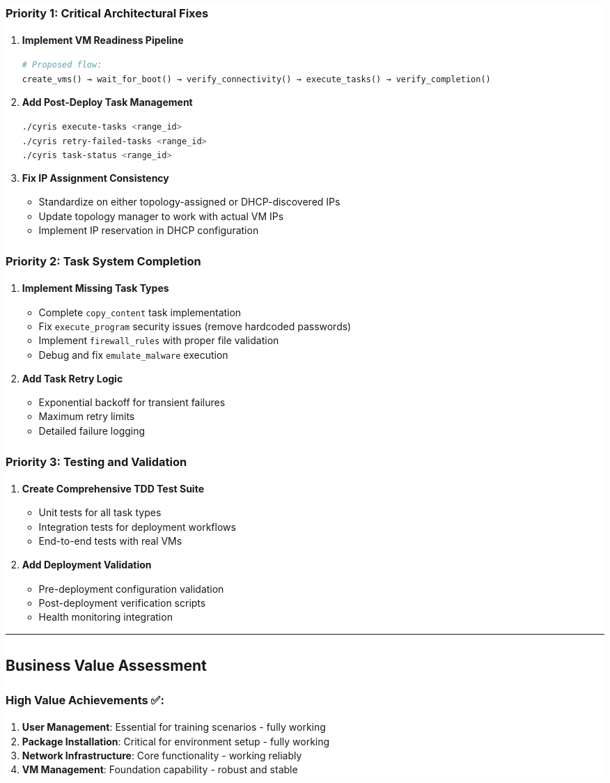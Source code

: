 ### Priority 1: Critical Architectural Fixes

1. **Implement VM Readiness Pipeline**
   ```python
   # Proposed flow:
   create_vms() → wait_for_boot() → verify_connectivity() → execute_tasks() → verify_completion()
   ```

2. **Add Post-Deploy Task Management**
   ```bash
   ./cyris execute-tasks <range_id>
   ./cyris retry-failed-tasks <range_id>
   ./cyris task-status <range_id>
   ```

3. **Fix IP Assignment Consistency**
   - Standardize on either topology-assigned or DHCP-discovered IPs
   - Update topology manager to work with actual VM IPs
   - Implement IP reservation in DHCP configuration

### Priority 2: Task System Completion

1. **Implement Missing Task Types**
   - Complete `copy_content` task implementation  
   - Fix `execute_program` security issues (remove hardcoded passwords)
   - Implement `firewall_rules` with proper file validation
   - Debug and fix `emulate_malware` execution

2. **Add Task Retry Logic**
   - Exponential backoff for transient failures
   - Maximum retry limits
   - Detailed failure logging

### Priority 3: Testing and Validation

1. **Create Comprehensive TDD Test Suite**
   - Unit tests for all task types
   - Integration tests for deployment workflows
   - End-to-end tests with real VMs

2. **Add Deployment Validation**
   - Pre-deployment configuration validation
   - Post-deployment verification scripts
   - Health monitoring integration

---

## Business Value Assessment

### High Value Achievements ✅:
1. **User Management**: Essential for training scenarios - fully working
2. **Package Installation**: Critical for environment setup - fully working  
3. **Network Infrastructure**: Core functionality - working reliably
4. **VM Management**: Foundation capability - robust and stable
